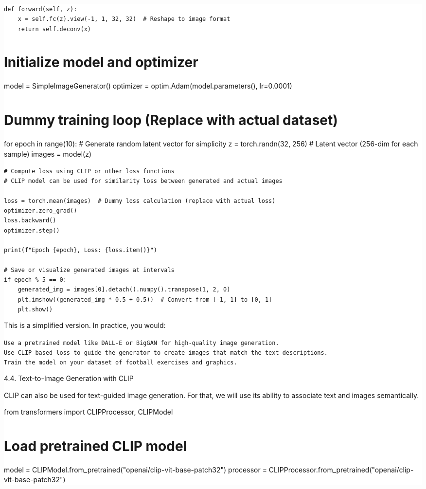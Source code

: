     def forward(self, z):
        x = self.fc(z).view(-1, 1, 32, 32)  # Reshape to image format
        return self.deconv(x)

# Initialize model and optimizer
model = SimpleImageGenerator()
optimizer = optim.Adam(model.parameters(), lr=0.0001)

# Dummy training loop (Replace with actual dataset)
for epoch in range(10):
    # Generate random latent vector for simplicity
    z = torch.randn(32, 256)  # Latent vector (256-dim for each sample)
    images = model(z)
    
    # Compute loss using CLIP or other loss functions
    # CLIP model can be used for similarity loss between generated and actual images
    
    loss = torch.mean(images)  # Dummy loss calculation (replace with actual loss)
    optimizer.zero_grad()
    loss.backward()
    optimizer.step()
    
    print(f"Epoch {epoch}, Loss: {loss.item()}")

    # Save or visualize generated images at intervals
    if epoch % 5 == 0:
        generated_img = images[0].detach().numpy().transpose(1, 2, 0)
        plt.imshow((generated_img * 0.5 + 0.5))  # Convert from [-1, 1] to [0, 1]
        plt.show()

This is a simplified version. In practice, you would:

    Use a pretrained model like DALL-E or BigGAN for high-quality image generation.
    Use CLIP-based loss to guide the generator to create images that match the text descriptions.
    Train the model on your dataset of football exercises and graphics.

4.4. Text-to-Image Generation with CLIP

CLIP can also be used for text-guided image generation. For that, we will use its ability to associate text and images semantically.

from transformers import CLIPProcessor, CLIPModel

# Load pretrained CLIP model
model = CLIPModel.from_pretrained("openai/clip-vit-base-patch32")
processor = CLIPProcessor.from_pretrained("openai/clip-vit-base-patch32")

